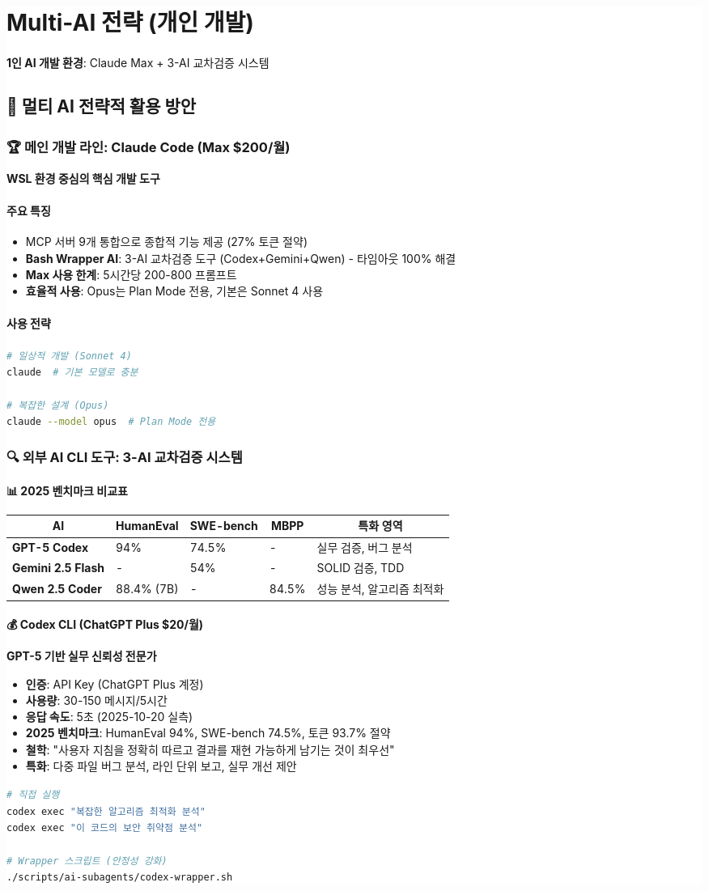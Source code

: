 # Multi-AI 전략 (개인 개발)

**1인 AI 개발 환경**: Claude Max + 3-AI 교차검증 시스템

## 🎯 멀티 AI 전략적 활용 방안

### 🏆 메인 개발 라인: Claude Code (Max $200/월)

**WSL 환경 중심의 핵심 개발 도구**

#### 주요 특징

- MCP 서버 9개 통합으로 종합적 기능 제공 (27% 토큰 절약)
- **Bash Wrapper AI**: 3-AI 교차검증 도구 (Codex+Gemini+Qwen) - 타임아웃 100% 해결
- **Max 사용 한계**: 5시간당 200-800 프롬프트
- **효율적 사용**: Opus는 Plan Mode 전용, 기본은 Sonnet 4 사용

#### 사용 전략

```bash
# 일상적 개발 (Sonnet 4)
claude  # 기본 모델로 충분

# 복잡한 설계 (Opus)
claude --model opus  # Plan Mode 전용
```

### 🔍 외부 AI CLI 도구: 3-AI 교차검증 시스템

#### 📊 2025 벤치마크 비교표

| AI                   | HumanEval  | SWE-bench | MBPP  | 특화 영역                  |
| -------------------- | ---------- | --------- | ----- | -------------------------- |
| **GPT-5 Codex**      | 94%        | 74.5%     | -     | 실무 검증, 버그 분석       |
| **Gemini 2.5 Flash** | -          | 54%       | -     | SOLID 검증, TDD            |
| **Qwen 2.5 Coder**   | 88.4% (7B) | -         | 84.5% | 성능 분석, 알고리즘 최적화 |

#### 💰 Codex CLI (ChatGPT Plus $20/월)

**GPT-5 기반 실무 신뢰성 전문가**

- **인증**: API Key (ChatGPT Plus 계정)
- **사용량**: 30-150 메시지/5시간
- **응답 속도**: 5초 (2025-10-20 실측)
- **2025 벤치마크**: HumanEval 94%, SWE-bench 74.5%, 토큰 93.7% 절약
- **철학**: "사용자 지침을 정확히 따르고 결과를 재현 가능하게 남기는 것이 최우선"
- **특화**: 다중 파일 버그 분석, 라인 단위 보고, 실무 개선 제안

```bash
# 직접 실행
codex exec "복잡한 알고리즘 최적화 분석"
codex exec "이 코드의 보안 취약점 분석"

# Wrapper 스크립트 (안정성 강화)
./scripts/ai-subagents/codex-wrapper.sh
```
